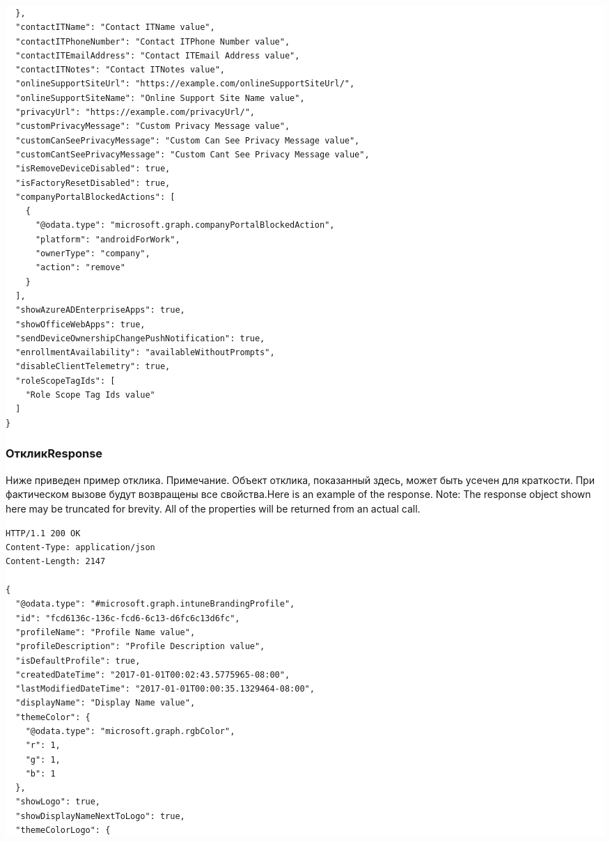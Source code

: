 ``` http
  },
  "contactITName": "Contact ITName value",
  "contactITPhoneNumber": "Contact ITPhone Number value",
  "contactITEmailAddress": "Contact ITEmail Address value",
  "contactITNotes": "Contact ITNotes value",
  "onlineSupportSiteUrl": "https://example.com/onlineSupportSiteUrl/",
  "onlineSupportSiteName": "Online Support Site Name value",
  "privacyUrl": "https://example.com/privacyUrl/",
  "customPrivacyMessage": "Custom Privacy Message value",
  "customCanSeePrivacyMessage": "Custom Can See Privacy Message value",
  "customCantSeePrivacyMessage": "Custom Cant See Privacy Message value",
  "isRemoveDeviceDisabled": true,
  "isFactoryResetDisabled": true,
  "companyPortalBlockedActions": [
    {
      "@odata.type": "microsoft.graph.companyPortalBlockedAction",
      "platform": "androidForWork",
      "ownerType": "company",
      "action": "remove"
    }
  ],
  "showAzureADEnterpriseApps": true,
  "showOfficeWebApps": true,
  "sendDeviceOwnershipChangePushNotification": true,
  "enrollmentAvailability": "availableWithoutPrompts",
  "disableClientTelemetry": true,
  "roleScopeTagIds": [
    "Role Scope Tag Ids value"
  ]
}
```

### <a name="response"></a><span data-ttu-id="e64a7-236">Отклик</span><span class="sxs-lookup"><span data-stu-id="e64a7-236">Response</span></span>
<span data-ttu-id="e64a7-p104">Ниже приведен пример отклика. Примечание. Объект отклика, показанный здесь, может быть усечен для краткости. При фактическом вызове будут возвращены все свойства.</span><span class="sxs-lookup"><span data-stu-id="e64a7-p104">Here is an example of the response. Note: The response object shown here may be truncated for brevity. All of the properties will be returned from an actual call.</span></span>
``` http
HTTP/1.1 200 OK
Content-Type: application/json
Content-Length: 2147

{
  "@odata.type": "#microsoft.graph.intuneBrandingProfile",
  "id": "fcd6136c-136c-fcd6-6c13-d6fc6c13d6fc",
  "profileName": "Profile Name value",
  "profileDescription": "Profile Description value",
  "isDefaultProfile": true,
  "createdDateTime": "2017-01-01T00:02:43.5775965-08:00",
  "lastModifiedDateTime": "2017-01-01T00:00:35.1329464-08:00",
  "displayName": "Display Name value",
  "themeColor": {
    "@odata.type": "microsoft.graph.rgbColor",
    "r": 1,
    "g": 1,
    "b": 1
  },
  "showLogo": true,
  "showDisplayNameNextToLogo": true,
  "themeColorLogo": {
```